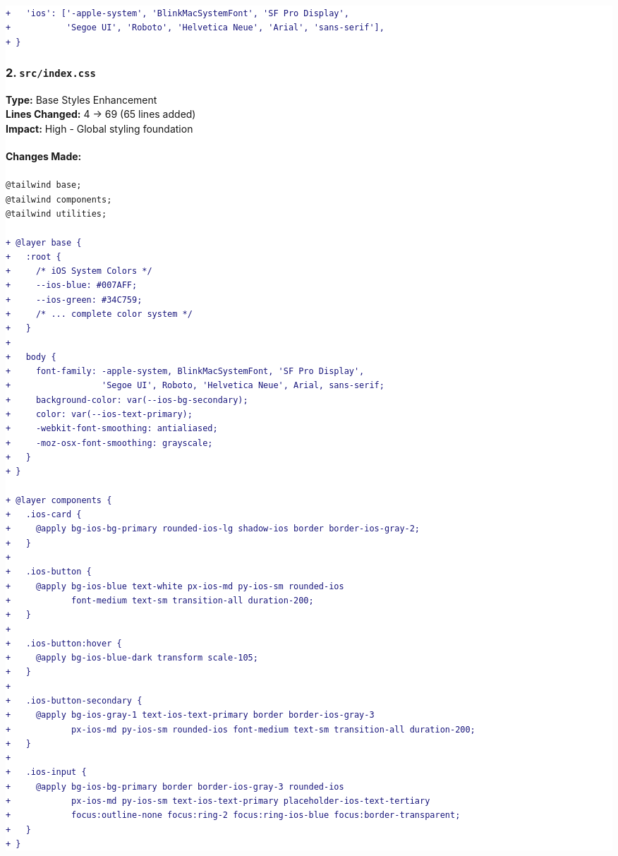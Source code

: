 ```diff
+   'ios': ['-apple-system', 'BlinkMacSystemFont', 'SF Pro Display', 
+           'Segoe UI', 'Roboto', 'Helvetica Neue', 'Arial', 'sans-serif'],
+ }
```

### 2. `src/index.css`
**Type:** Base Styles Enhancement  
**Lines Changed:** 4 → 69 (65 lines added)  
**Impact:** High - Global styling foundation

#### Changes Made:
```diff
@tailwind base;
@tailwind components;
@tailwind utilities;

+ @layer base {
+   :root {
+     /* iOS System Colors */
+     --ios-blue: #007AFF;
+     --ios-green: #34C759;
+     /* ... complete color system */
+   }
+   
+   body {
+     font-family: -apple-system, BlinkMacSystemFont, 'SF Pro Display', 
+                  'Segoe UI', Roboto, 'Helvetica Neue', Arial, sans-serif;
+     background-color: var(--ios-bg-secondary);
+     color: var(--ios-text-primary);
+     -webkit-font-smoothing: antialiased;
+     -moz-osx-font-smoothing: grayscale;
+   }
+ }

+ @layer components {
+   .ios-card {
+     @apply bg-ios-bg-primary rounded-ios-lg shadow-ios border border-ios-gray-2;
+   }
+   
+   .ios-button {
+     @apply bg-ios-blue text-white px-ios-md py-ios-sm rounded-ios 
+            font-medium text-sm transition-all duration-200;
+   }
+   
+   .ios-button:hover {
+     @apply bg-ios-blue-dark transform scale-105;
+   }
+   
+   .ios-button-secondary {
+     @apply bg-ios-gray-1 text-ios-text-primary border border-ios-gray-3 
+            px-ios-md py-ios-sm rounded-ios font-medium text-sm transition-all duration-200;
+   }
+   
+   .ios-input {
+     @apply bg-ios-bg-primary border border-ios-gray-3 rounded-ios 
+            px-ios-md py-ios-sm text-ios-text-primary placeholder-ios-text-tertiary 
+            focus:outline-none focus:ring-2 focus:ring-ios-blue focus:border-transparent;
+   }
+ }
```
